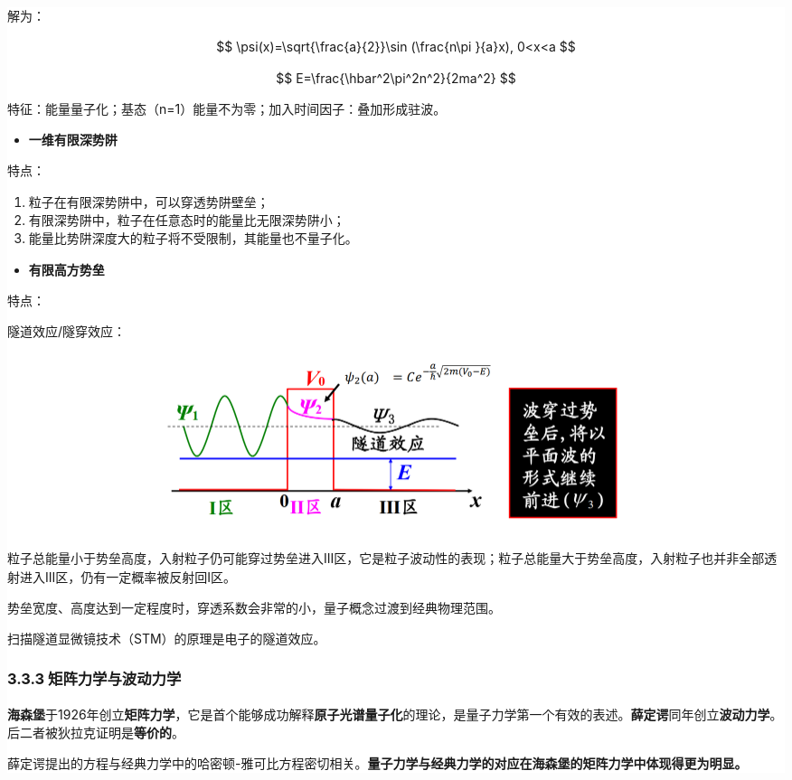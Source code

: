 解为：

$$
\psi(x)=\sqrt{\frac{a}{2}}\sin (\frac{n\pi }{a}x), 0<x<a
$$

$$
E=\frac{\hbar^2\pi^2n^2}{2ma^2}
$$

特征：能量量子化；基态（n=1）能量不为零；加入时间因子：叠加形成驻波。

- **一维有限深势阱**

特点：

1. 粒子在有限深势阱中，可以穿透势阱壁垒；
2. 有限深势阱中，粒子在任意态时的能量比无限深势阱小；
3. 能量比势阱深度大的粒子将不受限制，其能量也不量子化。

- **有限高方势垒**

特点：

隧道效应/隧穿效应：

<center><img src="/assets/images/原子物理/3.10.png" alt="3.10" style="zoom:50%;" /></center>

粒子总能量小于势垒高度，入射粒子仍可能穿过势垒进入III区，它是粒子波动性的表现；粒子总能量大于势垒高度，入射粒子也并非全部透射进入III区，仍有一定概率被反射回I区。

势垒宽度、高度达到一定程度时，穿透系数会非常的小，量子概念过渡到经典物理范围。

扫描隧道显微镜技术（STM）的原理是电子的隧道效应。

### 3.3.3 矩阵力学与波动力学

**海森堡**于1926年创立**矩阵力学**，它是首个能够成功解释**原子光谱量子化**的理论，是量子力学第一个有效的表述。**薛定谔**同年创立**波动力学**。后二者被狄拉克证明是**等价的**。

薛定谔提出的方程与经典力学中的哈密顿-雅可比方程密切相关。**量子力学与经典力学的对应在海森堡的矩阵力学中体现得更为明显。**
